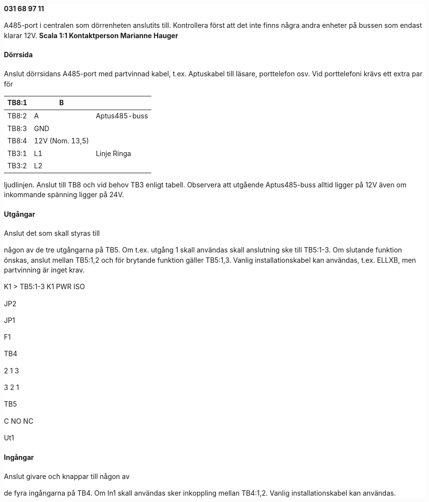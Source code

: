 **031 68 97 11**

A485-port i centralen som dörrenheten anslutits till. Kontrollera först att det inte finns några andra enheter på bussen som endast klarar 12V. **Scala 1:1 Kontaktperson Marianne Hauger**

#### **Dörrsida**

Anslut dörrsidans A485-port med partvinnad kabel, t.ex. Aptuskabel till läsare, porttelefon osv. Vid porttelefoni krävs ett extra par för

| TB8:1 | B               |               |
|-------|-----------------|---------------|
| TB8:2 | A               | Aptus485-buss |
| TB8:3 | GND             |               |
| TB8:4 | 12V (Nom. 13,5) |               |
| TB3:1 | L1              | Linje Ringa   |
| TB3:2 | L2              |               |

ljudlinjen. Anslut till TB8 och vid behov TB3 enligt tabell. Observera att utgående Aptus485-buss alltid ligger på 12V även om inkommande spänning ligger på 24V.

#### **Utgångar**

Anslut det som skall styras till

någon av de tre utgångarna på TB5. Om t.ex. utgång 1 skall användas skall anslutning ske till TB5:1-3. Om slutande funktion önskas, anslut mellan TB5:1,2 och för brytande funktion gäller TB5:1,3. Vanlig installationskabel kan användas, t.ex. ELLXB, men partvinning är inget krav.

K1 > TB5:1-3 K1 PWR ISO

JP2

JP1

F1

TB4

2 1 3

3 2 1

TB5

C NO NC

Ut1

#### **Ingångar**

Anslut givare och knappar till någon av

de fyra ingångarna på TB4. Om In1 skall användas sker inkoppling mellan TB4:1,2. Vanlig installationskabel kan användas.
